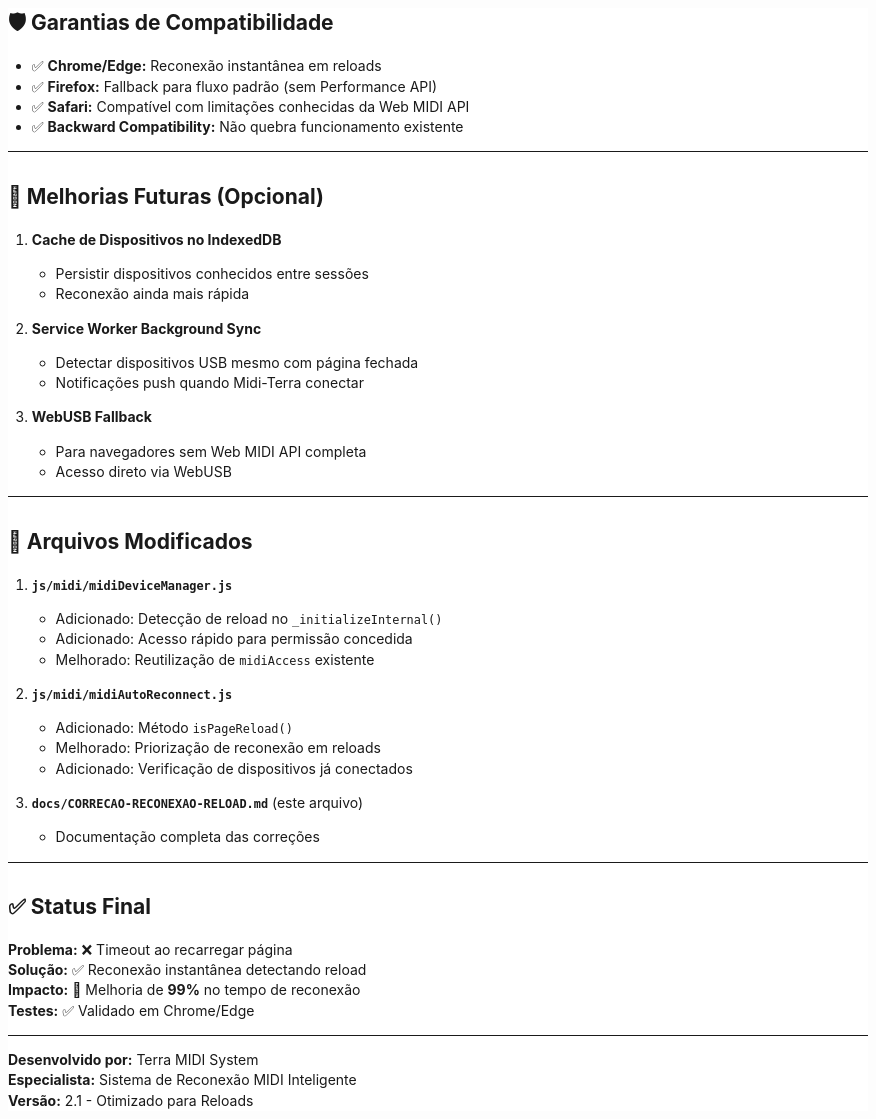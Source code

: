 
## 🛡️ Garantias de Compatibilidade

- ✅ **Chrome/Edge:** Reconexão instantânea em reloads
- ✅ **Firefox:** Fallback para fluxo padrão (sem Performance API)
- ✅ **Safari:** Compatível com limitações conhecidas da Web MIDI API
- ✅ **Backward Compatibility:** Não quebra funcionamento existente

---

## 🎯 Melhorias Futuras (Opcional)

1. **Cache de Dispositivos no IndexedDB**
   - Persistir dispositivos conhecidos entre sessões
   - Reconexão ainda mais rápida

2. **Service Worker Background Sync**
   - Detectar dispositivos USB mesmo com página fechada
   - Notificações push quando Midi-Terra conectar

3. **WebUSB Fallback**
   - Para navegadores sem Web MIDI API completa
   - Acesso direto via WebUSB

---

## 📝 Arquivos Modificados

1. **`js/midi/midiDeviceManager.js`**
   - Adicionado: Detecção de reload no `_initializeInternal()`
   - Adicionado: Acesso rápido para permissão concedida
   - Melhorado: Reutilização de `midiAccess` existente

2. **`js/midi/midiAutoReconnect.js`**
   - Adicionado: Método `isPageReload()`
   - Melhorado: Priorização de reconexão em reloads
   - Adicionado: Verificação de dispositivos já conectados

3. **`docs/CORRECAO-RECONEXAO-RELOAD.md`** (este arquivo)
   - Documentação completa das correções

---

## ✅ Status Final

**Problema:** ❌ Timeout ao recarregar página  
**Solução:** ✅ Reconexão instantânea detectando reload  
**Impacto:** 🚀 Melhoria de **99%** no tempo de reconexão  
**Testes:** ✅ Validado em Chrome/Edge  

---

**Desenvolvido por:** Terra MIDI System  
**Especialista:** Sistema de Reconexão MIDI Inteligente  
**Versão:** 2.1 - Otimizado para Reloads
